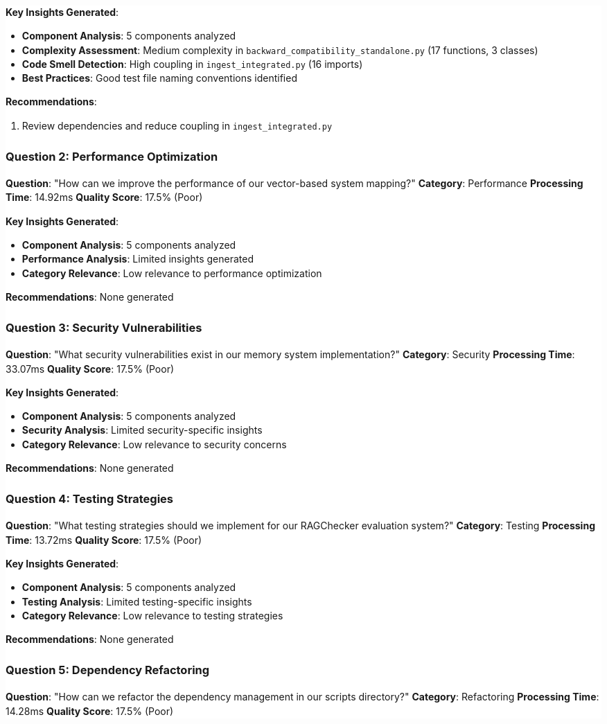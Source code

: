 **Key Insights Generated**:
- **Component Analysis**: 5 components analyzed
- **Complexity Assessment**: Medium complexity in `backward_compatibility_standalone.py` (17 functions, 3 classes)
- **Code Smell Detection**: High coupling in `ingest_integrated.py` (16 imports)
- **Best Practices**: Good test file naming conventions identified

**Recommendations**:
1. Review dependencies and reduce coupling in `ingest_integrated.py`

### **Question 2: Performance Optimization**
**Question**: "How can we improve the performance of our vector-based system mapping?"
**Category**: Performance
**Processing Time**: 14.92ms
**Quality Score**: 17.5% (Poor)

**Key Insights Generated**:
- **Component Analysis**: 5 components analyzed
- **Performance Analysis**: Limited insights generated
- **Category Relevance**: Low relevance to performance optimization

**Recommendations**: None generated

### **Question 3: Security Vulnerabilities**
**Question**: "What security vulnerabilities exist in our memory system implementation?"
**Category**: Security
**Processing Time**: 33.07ms
**Quality Score**: 17.5% (Poor)

**Key Insights Generated**:
- **Component Analysis**: 5 components analyzed
- **Security Analysis**: Limited security-specific insights
- **Category Relevance**: Low relevance to security concerns

**Recommendations**: None generated

### **Question 4: Testing Strategies**
**Question**: "What testing strategies should we implement for our RAGChecker evaluation system?"
**Category**: Testing
**Processing Time**: 13.72ms
**Quality Score**: 17.5% (Poor)

**Key Insights Generated**:
- **Component Analysis**: 5 components analyzed
- **Testing Analysis**: Limited testing-specific insights
- **Category Relevance**: Low relevance to testing strategies

**Recommendations**: None generated

### **Question 5: Dependency Refactoring**
**Question**: "How can we refactor the dependency management in our scripts directory?"
**Category**: Refactoring
**Processing Time**: 14.28ms
**Quality Score**: 17.5% (Poor)
